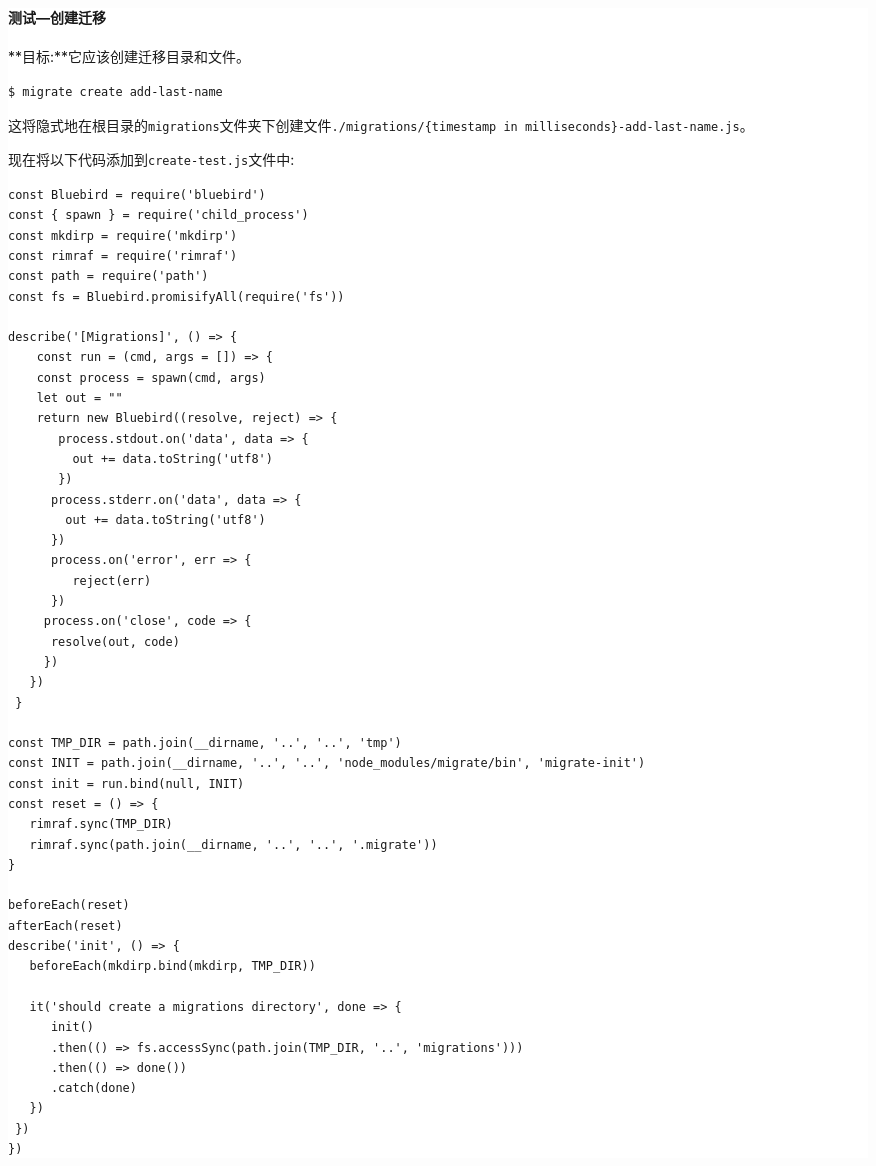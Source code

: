 #### 测试—创建迁移

**目标:**它应该创建迁移目录和文件。

`$ migrate create add-last-name`

这将隐式地在根目录的`migrations`文件夹下创建文件`./migrations/{timestamp in milliseconds}-add-last-name.js`。

现在将以下代码添加到`create-test.js`文件中:

```
const Bluebird = require('bluebird')
const { spawn } = require('child_process')
const mkdirp = require('mkdirp')
const rimraf = require('rimraf')
const path = require('path')
const fs = Bluebird.promisifyAll(require('fs'))

describe('[Migrations]', () => {
    const run = (cmd, args = []) => {
    const process = spawn(cmd, args)
    let out = ""
    return new Bluebird((resolve, reject) => {
       process.stdout.on('data', data => {
         out += data.toString('utf8')
       })
      process.stderr.on('data', data => {
        out += data.toString('utf8')
      })
      process.on('error', err => {
         reject(err)
      })
     process.on('close', code => {
      resolve(out, code)
     })
   })
 }

const TMP_DIR = path.join(__dirname, '..', '..', 'tmp')
const INIT = path.join(__dirname, '..', '..', 'node_modules/migrate/bin', 'migrate-init')
const init = run.bind(null, INIT)
const reset = () => {
   rimraf.sync(TMP_DIR)
   rimraf.sync(path.join(__dirname, '..', '..', '.migrate'))
}

beforeEach(reset)
afterEach(reset)
describe('init', () => {
   beforeEach(mkdirp.bind(mkdirp, TMP_DIR))

   it('should create a migrations directory', done => {
      init()
      .then(() => fs.accessSync(path.join(TMP_DIR, '..', 'migrations')))
      .then(() => done())
      .catch(done)
   })
 })
})
```
